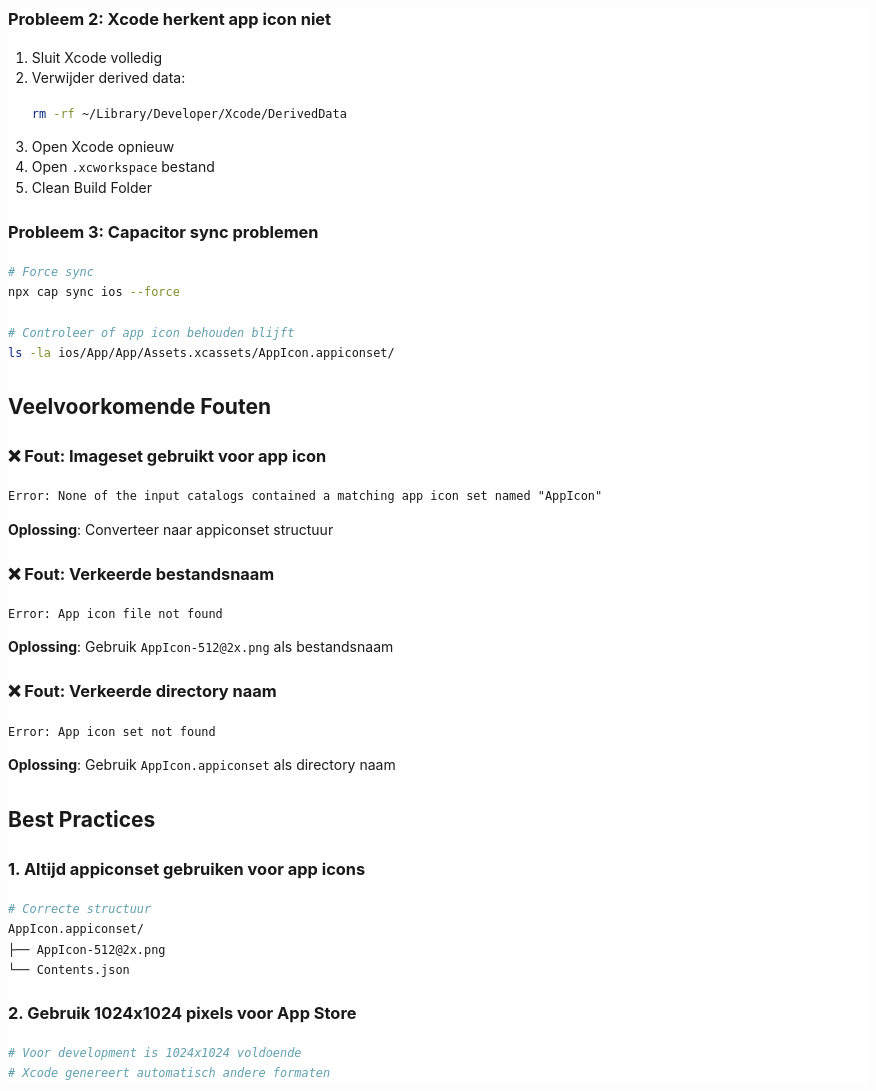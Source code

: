 ### Probleem 2: Xcode herkent app icon niet
1. Sluit Xcode volledig
2. Verwijder derived data:
   ```bash
   rm -rf ~/Library/Developer/Xcode/DerivedData
   ```
3. Open Xcode opnieuw
4. Open `.xcworkspace` bestand
5. Clean Build Folder

### Probleem 3: Capacitor sync problemen
```bash
# Force sync
npx cap sync ios --force

# Controleer of app icon behouden blijft
ls -la ios/App/App/Assets.xcassets/AppIcon.appiconset/
```

## Veelvoorkomende Fouten

### ❌ Fout: Imageset gebruikt voor app icon
```
Error: None of the input catalogs contained a matching app icon set named "AppIcon"
```
**Oplossing**: Converteer naar appiconset structuur

### ❌ Fout: Verkeerde bestandsnaam
```
Error: App icon file not found
```
**Oplossing**: Gebruik `AppIcon-512@2x.png` als bestandsnaam

### ❌ Fout: Verkeerde directory naam
```
Error: App icon set not found
```
**Oplossing**: Gebruik `AppIcon.appiconset` als directory naam

## Best Practices

### 1. Altijd appiconset gebruiken voor app icons
```bash
# Correcte structuur
AppIcon.appiconset/
├── AppIcon-512@2x.png
└── Contents.json
```

### 2. Gebruik 1024x1024 pixels voor App Store
```bash
# Voor development is 1024x1024 voldoende
# Xcode genereert automatisch andere formaten
```
